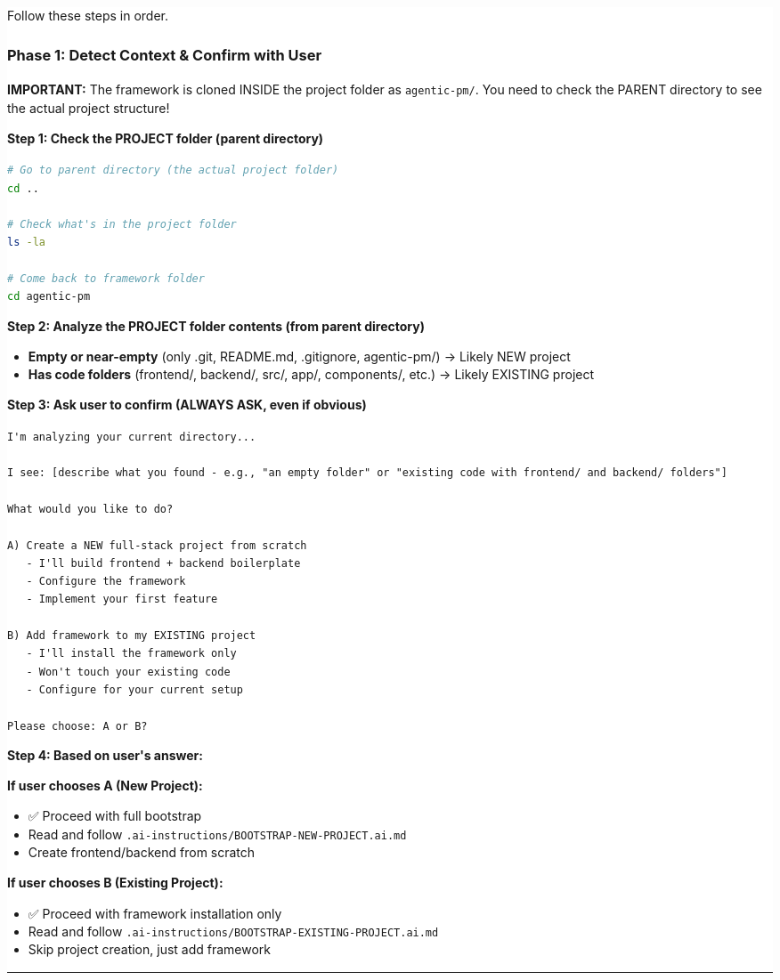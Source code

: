 Follow these steps in order.

### **Phase 1: Detect Context & Confirm with User**

**IMPORTANT:** The framework is cloned INSIDE the project folder as `agentic-pm/`.
You need to check the PARENT directory to see the actual project structure!

**Step 1: Check the PROJECT folder (parent directory)**
```bash
# Go to parent directory (the actual project folder)
cd ..

# Check what's in the project folder
ls -la

# Come back to framework folder
cd agentic-pm
```

**Step 2: Analyze the PROJECT folder contents (from parent directory)**
- **Empty or near-empty** (only .git, README.md, .gitignore, agentic-pm/) → Likely NEW project
- **Has code folders** (frontend/, backend/, src/, app/, components/, etc.) → Likely EXISTING project

**Step 3: Ask user to confirm (ALWAYS ASK, even if obvious)**
```
I'm analyzing your current directory...

I see: [describe what you found - e.g., "an empty folder" or "existing code with frontend/ and backend/ folders"]

What would you like to do?

A) Create a NEW full-stack project from scratch
   - I'll build frontend + backend boilerplate
   - Configure the framework
   - Implement your first feature

B) Add framework to my EXISTING project
   - I'll install the framework only
   - Won't touch your existing code
   - Configure for your current setup

Please choose: A or B?
```

**Step 4: Based on user's answer:**

**If user chooses A (New Project):**
- ✅ Proceed with full bootstrap
- Read and follow `.ai-instructions/BOOTSTRAP-NEW-PROJECT.ai.md`
- Create frontend/backend from scratch

**If user chooses B (Existing Project):**
- ✅ Proceed with framework installation only
- Read and follow `.ai-instructions/BOOTSTRAP-EXISTING-PROJECT.ai.md`
- Skip project creation, just add framework

---